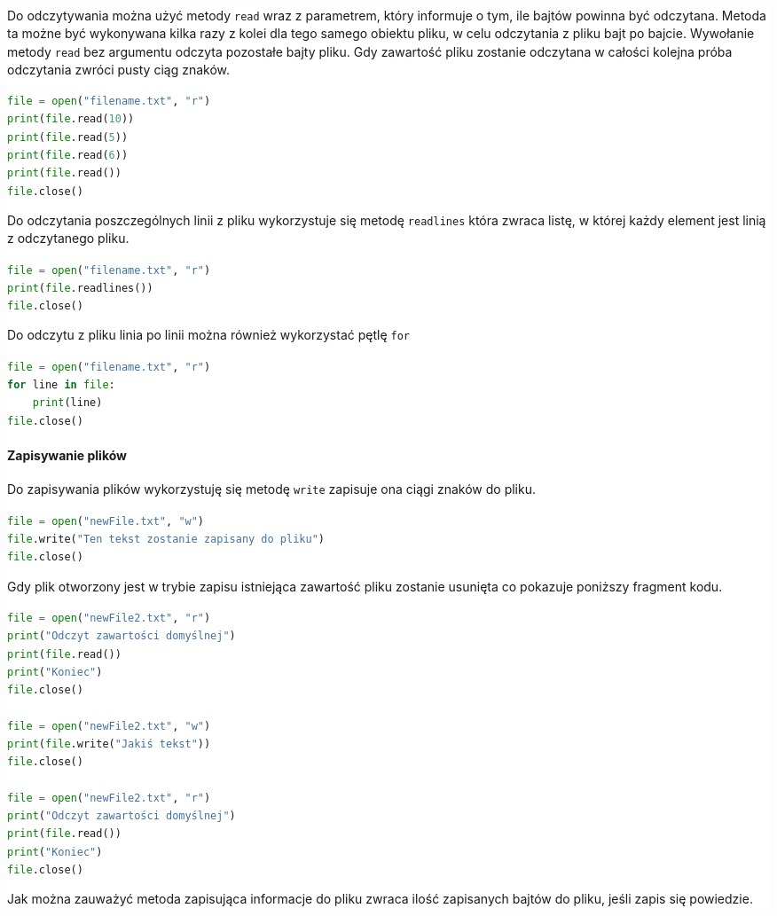 Do odczytywania można użyć metody `read` wraz z parametrem, który informuje o tym, ile bajtów powinna być odczytana. Metoda ta możne być wykonywana kilka razy z kolei dla tego samego obiektu pliku, w celu odczytania z pliku bajt po bajcie. Wywołanie metody `read` bez argumentu odczyta pozostałe bajty pliku. Gdy zawartość pliku zostanie odczytana w całości kolejna próba odczytania zwróci pusty ciąg znaków.
```Python
file = open("filename.txt", "r")
print(file.read(10))
print(file.read(5))
print(file.read(6))
print(file.read())
file.close()
```
Do odczytania poszczególnych linii z pliku wykorzystuje się metodę `readlines` która zwraca listę, w której każdy element jest linią z odczytanego pliku.
```Python
file = open("filename.txt", "r")
print(file.readlines())
file.close()
```
Do odczytu z pliku linia po linii można również wykorzystać pętlę `for` 
```Python
file = open("filename.txt", "r")
for line in file:
    print(line)
file.close()
```
#### Zapisywanie plików
Do zapisywania plików wykorzystuję się metodę `write` zapisuje ona ciągi znaków do pliku.
```Python
file = open("newFile.txt", "w")
file.write("Ten tekst zostanie zapisany do pliku")
file.close()
```
Gdy plik otworzony jest w trybie zapisu istniejąca zawartość pliku zostanie usunięta co pokazuje poniższy fragment kodu.
```Python 
file = open("newFile2.txt", "r")
print("Odczyt zawartości domyślnej")
print(file.read())
print("Koniec")
file.close()

file = open("newFile2.txt", "w")
print(file.write("Jakiś tekst"))
file.close()

file = open("newFile2.txt", "r")
print("Odczyt zawartości domyślnej")
print(file.read())
print("Koniec")
file.close()
```
Jak można zauważyć metoda zapisująca informacje do pliku zwraca ilość zapisanych bajtów do pliku, jeśli zapis się powiedzie.
